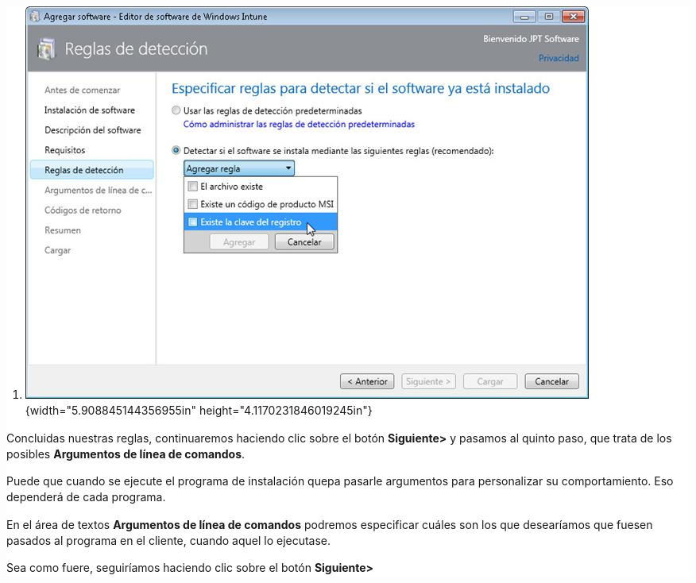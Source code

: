 1.  ![](./media/media/image11.png){width="5.908845144356955in"
    height="4.1170231846019245in"}

Concluidas nuestras reglas, continuaremos haciendo clic sobre el botón
**Siguiente&gt;** y pasamos al quinto paso, que trata de los posibles
**Argumentos de línea de comandos**.

Puede que cuando se ejecute el programa de instalación quepa pasarle
argumentos para personalizar su comportamiento. Eso dependerá de cada
programa.

En el área de textos **Argumentos de línea de comandos** podremos
especificar cuáles son los que desearíamos que fuesen pasados al
programa en el cliente, cuando aquel lo ejecutase.

Sea como fuere, seguiríamos haciendo clic sobre el botón
**Siguiente&gt;**
